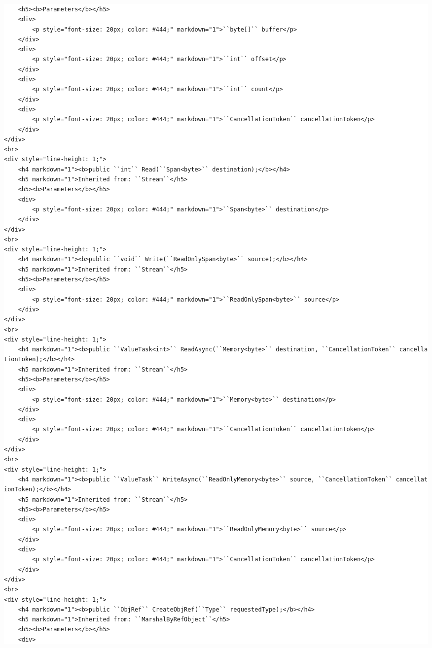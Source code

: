 		<h5><b>Parameters</b></h5>
		<div>
			<p style="font-size: 20px; color: #444;" markdown="1">``byte[]`` buffer</p>
		</div>
		<div>
			<p style="font-size: 20px; color: #444;" markdown="1">``int`` offset</p>
		</div>
		<div>
			<p style="font-size: 20px; color: #444;" markdown="1">``int`` count</p>
		</div>
		<div>
			<p style="font-size: 20px; color: #444;" markdown="1">``CancellationToken`` cancellationToken</p>
		</div>
	</div>
	<br>
	<div style="line-height: 1;">
		<h4 markdown="1"><b>public ``int`` Read(``Span<byte>`` destination);</b></h4>
		<h5 markdown="1">Inherited from: ``Stream``</h5>
		<h5><b>Parameters</b></h5>
		<div>
			<p style="font-size: 20px; color: #444;" markdown="1">``Span<byte>`` destination</p>
		</div>
	</div>
	<br>
	<div style="line-height: 1;">
		<h4 markdown="1"><b>public ``void`` Write(``ReadOnlySpan<byte>`` source);</b></h4>
		<h5 markdown="1">Inherited from: ``Stream``</h5>
		<h5><b>Parameters</b></h5>
		<div>
			<p style="font-size: 20px; color: #444;" markdown="1">``ReadOnlySpan<byte>`` source</p>
		</div>
	</div>
	<br>
	<div style="line-height: 1;">
		<h4 markdown="1"><b>public ``ValueTask<int>`` ReadAsync(``Memory<byte>`` destination, ``CancellationToken`` cancellationToken);</b></h4>
		<h5 markdown="1">Inherited from: ``Stream``</h5>
		<h5><b>Parameters</b></h5>
		<div>
			<p style="font-size: 20px; color: #444;" markdown="1">``Memory<byte>`` destination</p>
		</div>
		<div>
			<p style="font-size: 20px; color: #444;" markdown="1">``CancellationToken`` cancellationToken</p>
		</div>
	</div>
	<br>
	<div style="line-height: 1;">
		<h4 markdown="1"><b>public ``ValueTask`` WriteAsync(``ReadOnlyMemory<byte>`` source, ``CancellationToken`` cancellationToken);</b></h4>
		<h5 markdown="1">Inherited from: ``Stream``</h5>
		<h5><b>Parameters</b></h5>
		<div>
			<p style="font-size: 20px; color: #444;" markdown="1">``ReadOnlyMemory<byte>`` source</p>
		</div>
		<div>
			<p style="font-size: 20px; color: #444;" markdown="1">``CancellationToken`` cancellationToken</p>
		</div>
	</div>
	<br>
	<div style="line-height: 1;">
		<h4 markdown="1"><b>public ``ObjRef`` CreateObjRef(``Type`` requestedType);</b></h4>
		<h5 markdown="1">Inherited from: ``MarshalByRefObject``</h5>
		<h5><b>Parameters</b></h5>
		<div>